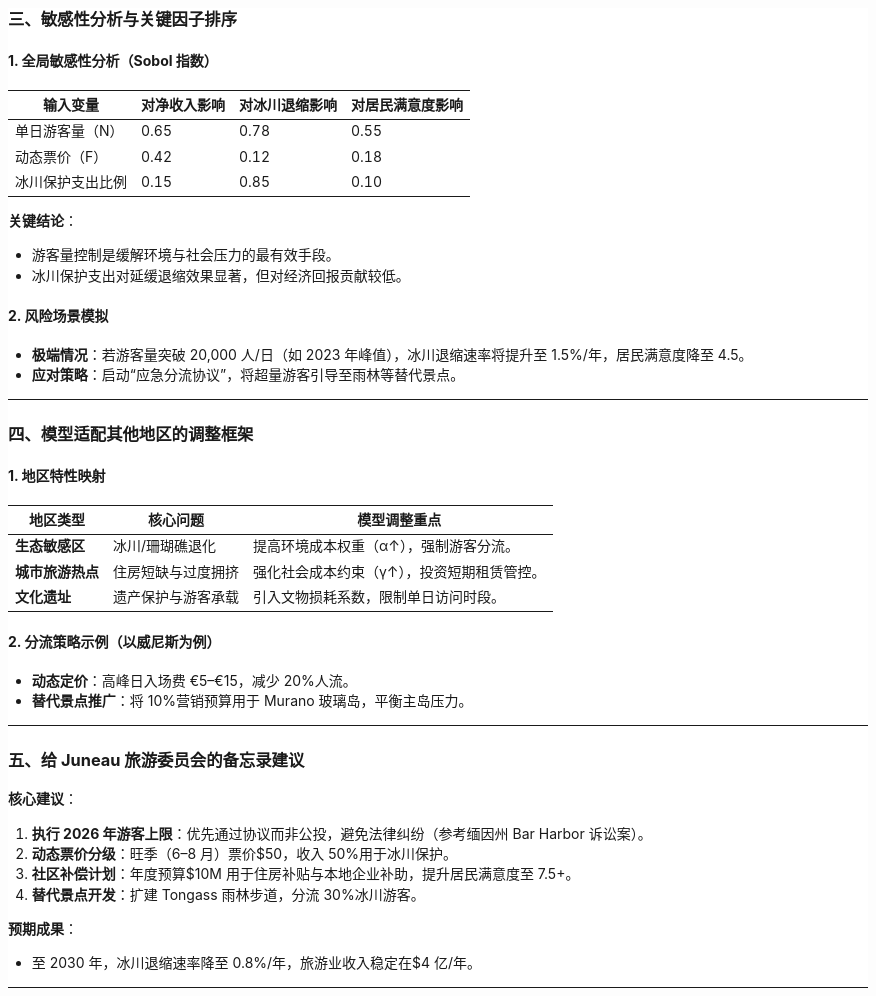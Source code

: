 
### **三、敏感性分析与关键因子排序**

#### **1. 全局敏感性分析（Sobol 指数）**

| **输入变量**     | **对净收入影响** | **对冰川退缩影响** | **对居民满意度影响** |
| ---------------- | ---------------- | ------------------ | -------------------- |
| 单日游客量（N）  | 0.65             | 0.78               | 0.55                 |
| 动态票价（F）    | 0.42             | 0.12               | 0.18                 |
| 冰川保护支出比例 | 0.15             | 0.85               | 0.10                 |

**关键结论**：

- 游客量控制是缓解环境与社会压力的最有效手段。
- 冰川保护支出对延缓退缩效果显著，但对经济回报贡献较低。

#### **2. 风险场景模拟**

- **极端情况**：若游客量突破 20,000 人/日（如 2023 年峰值），冰川退缩速率将提升至 1.5%/年，居民满意度降至 4.5。
- **应对策略**：启动“应急分流协议”，将超量游客引导至雨林等替代景点。

---

### **四、模型适配其他地区的调整框架**

#### **1. 地区特性映射**

| **地区类型**     | **核心问题**       | **模型调整重点**                           |
| ---------------- | ------------------ | ------------------------------------------ |
| **生态敏感区**   | 冰川/珊瑚礁退化    | 提高环境成本权重（α↑），强制游客分流。     |
| **城市旅游热点** | 住房短缺与过度拥挤 | 强化社会成本约束（γ↑），投资短期租赁管控。 |
| **文化遗址**     | 遗产保护与游客承载 | 引入文物损耗系数，限制单日访问时段。       |

#### **2. 分流策略示例（以威尼斯为例）**

- **动态定价**：高峰日入场费 €5–€15，减少 20%人流。
- **替代景点推广**：将 10%营销预算用于 Murano 玻璃岛，平衡主岛压力。

---

### **五、给 Juneau 旅游委员会的备忘录建议**

**核心建议**：

1. **执行 2026 年游客上限**：优先通过协议而非公投，避免法律纠纷（参考缅因州 Bar Harbor 诉讼案）。
2. **动态票价分级**：旺季（6–8 月）票价$50，收入 50%用于冰川保护。
3. **社区补偿计划**：年度预算$10M 用于住房补贴与本地企业补助，提升居民满意度至 7.5+。
4. **替代景点开发**：扩建 Tongass 雨林步道，分流 30%冰川游客。

**预期成果**：

- 至 2030 年，冰川退缩速率降至 0.8%/年，旅游业收入稳定在$4 亿/年。

---